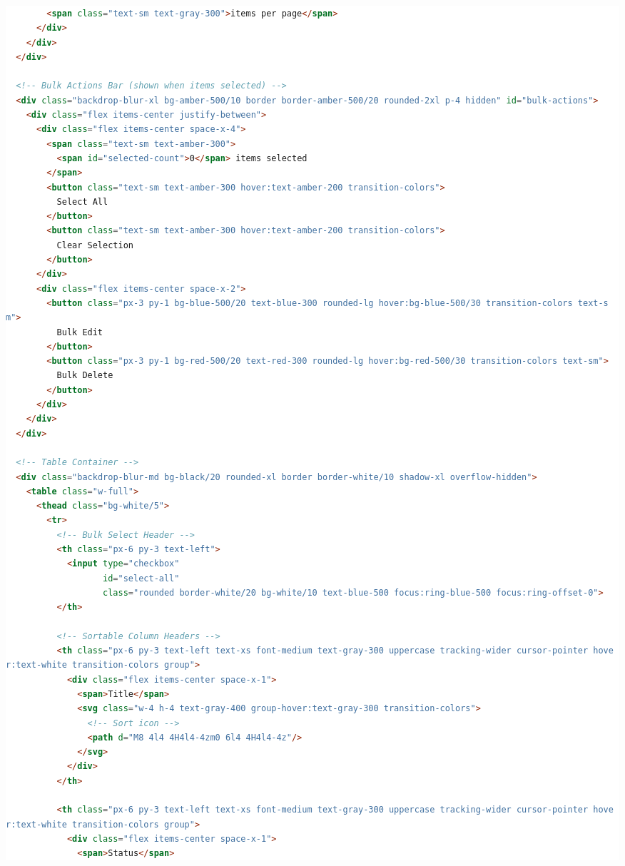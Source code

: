 ```html
        <span class="text-sm text-gray-300">items per page</span>
      </div>
    </div>
  </div>

  <!-- Bulk Actions Bar (shown when items selected) -->
  <div class="backdrop-blur-xl bg-amber-500/10 border border-amber-500/20 rounded-2xl p-4 hidden" id="bulk-actions">
    <div class="flex items-center justify-between">
      <div class="flex items-center space-x-4">
        <span class="text-sm text-amber-300">
          <span id="selected-count">0</span> items selected
        </span>
        <button class="text-sm text-amber-300 hover:text-amber-200 transition-colors">
          Select All
        </button>
        <button class="text-sm text-amber-300 hover:text-amber-200 transition-colors">
          Clear Selection
        </button>
      </div>
      <div class="flex items-center space-x-2">
        <button class="px-3 py-1 bg-blue-500/20 text-blue-300 rounded-lg hover:bg-blue-500/30 transition-colors text-sm">
          Bulk Edit
        </button>
        <button class="px-3 py-1 bg-red-500/20 text-red-300 rounded-lg hover:bg-red-500/30 transition-colors text-sm">
          Bulk Delete
        </button>
      </div>
    </div>
  </div>

  <!-- Table Container -->
  <div class="backdrop-blur-md bg-black/20 rounded-xl border border-white/10 shadow-xl overflow-hidden">
    <table class="w-full">
      <thead class="bg-white/5">
        <tr>
          <!-- Bulk Select Header -->
          <th class="px-6 py-3 text-left">
            <input type="checkbox" 
                   id="select-all"
                   class="rounded border-white/20 bg-white/10 text-blue-500 focus:ring-blue-500 focus:ring-offset-0">
          </th>
          
          <!-- Sortable Column Headers -->
          <th class="px-6 py-3 text-left text-xs font-medium text-gray-300 uppercase tracking-wider cursor-pointer hover:text-white transition-colors group">
            <div class="flex items-center space-x-1">
              <span>Title</span>
              <svg class="w-4 h-4 text-gray-400 group-hover:text-gray-300 transition-colors">
                <!-- Sort icon -->
                <path d="M8 4l4 4H4l4-4zm0 6l4 4H4l4-4z"/>
              </svg>
            </div>
          </th>
          
          <th class="px-6 py-3 text-left text-xs font-medium text-gray-300 uppercase tracking-wider cursor-pointer hover:text-white transition-colors group">
            <div class="flex items-center space-x-1">
              <span>Status</span>
```